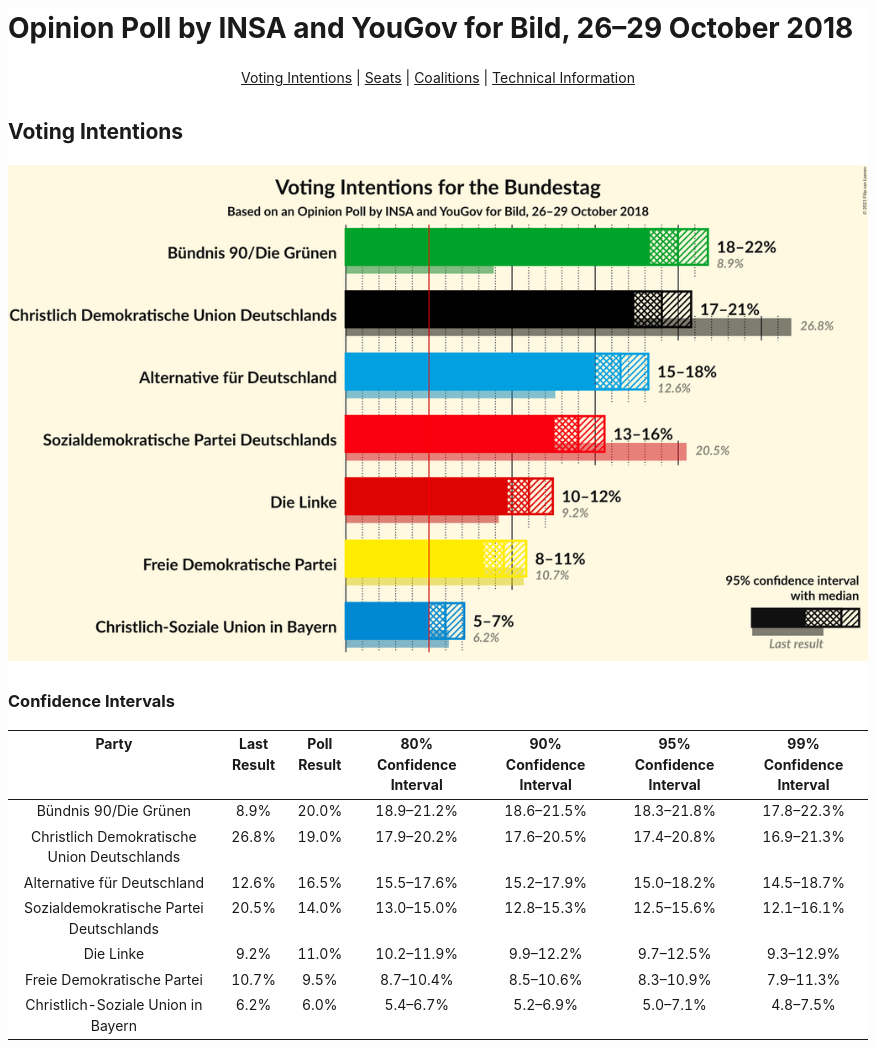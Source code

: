 # Opinion Poll by INSA and YouGov for Bild, 26–29 October 2018

<p align="center"><a href="#voting-intentions">Voting Intentions</a> | <a href="#seats">Seats</a> | <a href="#coalitions">Coalitions</a> | <a href="#technical-information">Technical Information</a></p>

## Voting Intentions

![Graph with voting intentions not yet produced](2018-10-29-INSAandYouGov.png "Voting Intentions")

### Confidence Intervals

| Party | Last Result | Poll Result | 80% Confidence Interval | 90% Confidence Interval | 95% Confidence Interval | 99% Confidence Interval |
|:-----:|:-----------:|:-----------:|:-----------------------:|:-----------------------:|:-----------------------:|:-----------------------:|
| Bündnis 90/Die Grünen | 8.9% | 20.0% | 18.9–21.2% |18.6–21.5% |18.3–21.8% |17.8–22.3% |
| Christlich Demokratische Union Deutschlands | 26.8% | 19.0% | 17.9–20.2% |17.6–20.5% |17.4–20.8% |16.9–21.3% |
| Alternative für Deutschland | 12.6% | 16.5% | 15.5–17.6% |15.2–17.9% |15.0–18.2% |14.5–18.7% |
| Sozialdemokratische Partei Deutschlands | 20.5% | 14.0% | 13.0–15.0% |12.8–15.3% |12.5–15.6% |12.1–16.1% |
| Die Linke | 9.2% | 11.0% | 10.2–11.9% |9.9–12.2% |9.7–12.5% |9.3–12.9% |
| Freie Demokratische Partei | 10.7% | 9.5% | 8.7–10.4% |8.5–10.6% |8.3–10.9% |7.9–11.3% |
| Christlich-Soziale Union in Bayern | 6.2% | 6.0% | 5.4–6.7% |5.2–6.9% |5.0–7.1% |4.8–7.5% |
